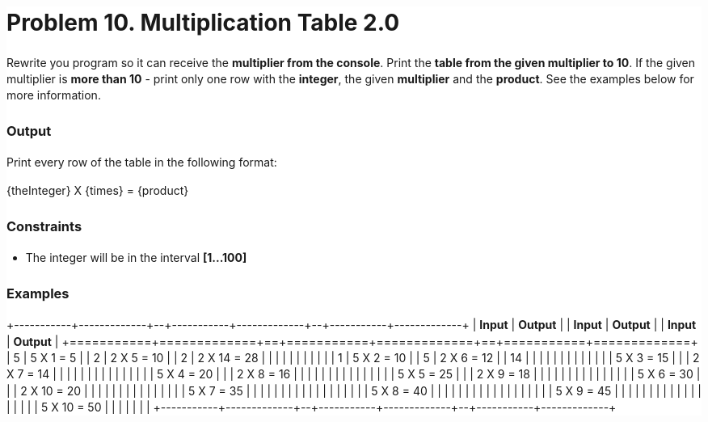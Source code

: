 Problem 10. Multiplication Table 2.0
====================================

Rewrite you program so it can receive the **multiplier from the
console**. Print the **table from the given multiplier to 10**. If the
given multiplier is **more than 10** - print only one row with the
**integer**, the given **multiplier** and the **product**. See the
examples below for more information.

### Output

Print every row of the table in the following format:

{theInteger} X {times} = {product}

### Constraints

-   The integer will be in the interval **\[1...100\]**

### Examples

+-----------+-------------+--+-----------+-------------+--+-----------+-------------+
| **Input** | **Output**  |  | **Input** | **Output**  |  | **Input** | **Output**  |
+===========+=============+==+===========+=============+==+===========+=============+
| 5         | 5 X 1 = 5   |  | 2         | 2 X 5 = 10  |  | 2         | 2 X 14 = 28 |
|           |             |  |           |             |  |           |             |
| 1         | 5 X 2 = 10  |  | 5         | 2 X 6 = 12  |  | 14        |             |
|           |             |  |           |             |  |           |             |
|           | 5 X 3 = 15  |  |           | 2 X 7 = 14  |  |           |             |
|           |             |  |           |             |  |           |             |
|           | 5 X 4 = 20  |  |           | 2 X 8 = 16  |  |           |             |
|           |             |  |           |             |  |           |             |
|           | 5 X 5 = 25  |  |           | 2 X 9 = 18  |  |           |             |
|           |             |  |           |             |  |           |             |
|           | 5 X 6 = 30  |  |           | 2 X 10 = 20 |  |           |             |
|           |             |  |           |             |  |           |             |
|           | 5 X 7 = 35  |  |           |             |  |           |             |
|           |             |  |           |             |  |           |             |
|           | 5 X 8 = 40  |  |           |             |  |           |             |
|           |             |  |           |             |  |           |             |
|           | 5 X 9 = 45  |  |           |             |  |           |             |
|           |             |  |           |             |  |           |             |
|           | 5 X 10 = 50 |  |           |             |  |           |             |
+-----------+-------------+--+-----------+-------------+--+-----------+-------------+
